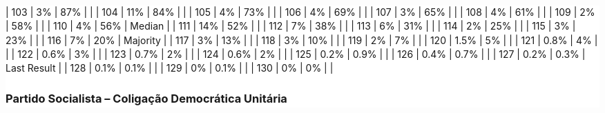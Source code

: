 | 103 | 3% | 87% |  |
| 104 | 11% | 84% |  |
| 105 | 4% | 73% |  |
| 106 | 4% | 69% |  |
| 107 | 3% | 65% |  |
| 108 | 4% | 61% |  |
| 109 | 2% | 58% |  |
| 110 | 4% | 56% | Median |
| 111 | 14% | 52% |  |
| 112 | 7% | 38% |  |
| 113 | 6% | 31% |  |
| 114 | 2% | 25% |  |
| 115 | 3% | 23% |  |
| 116 | 7% | 20% | Majority |
| 117 | 3% | 13% |  |
| 118 | 3% | 10% |  |
| 119 | 2% | 7% |  |
| 120 | 1.5% | 5% |  |
| 121 | 0.8% | 4% |  |
| 122 | 0.6% | 3% |  |
| 123 | 0.7% | 2% |  |
| 124 | 0.6% | 2% |  |
| 125 | 0.2% | 0.9% |  |
| 126 | 0.4% | 0.7% |  |
| 127 | 0.2% | 0.3% | Last Result |
| 128 | 0.1% | 0.1% |  |
| 129 | 0% | 0.1% |  |
| 130 | 0% | 0% |  |

### Partido Socialista – Coligação Democrática Unitária
